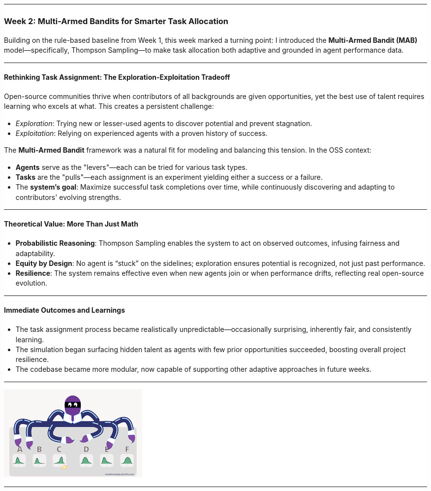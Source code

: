 
---

### Week 2: Multi-Armed Bandits for Smarter Task Allocation

Building on the rule-based baseline from Week 1, this week marked a turning point: I introduced the **Multi-Armed Bandit (MAB)** model—specifically, Thompson Sampling—to make task allocation both adaptive and grounded in agent performance data.

---

#### Rethinking Task Assignment: The Exploration-Exploitation Tradeoff

Open-source communities thrive when contributors of all backgrounds are given opportunities, yet the best use of talent requires learning who excels at what. This creates a persistent challenge:

- *Exploration*: Trying new or lesser-used agents to discover potential and prevent stagnation.
- *Exploitation*: Relying on experienced agents with a proven history of success.
  
The **Multi-Armed Bandit** framework was a natural fit for modeling and balancing this tension. In the OSS context:
- **Agents** serve as the "levers"—each can be tried for various task types.
- **Tasks** are the "pulls"—each assignment is an experiment yielding either a success or a failure.
- The **system’s goal**: Maximize successful task completions over time, while continuously discovering and adapting to contributors' evolving strengths.

---
#### Theoretical Value: More Than Just Math

- **Probabilistic Reasoning**: Thompson Sampling enables the system to act on observed outcomes, infusing fairness and adaptability.
- **Equity by Design**: No agent is “stuck” on the sidelines; exploration ensures potential is recognized, not just past performance.
- **Resilience**: The system remains effective even when new agents join or when performance drifts, reflecting real open-source evolution.

---

#### Immediate Outcomes and Learnings

- The task assignment process became realistically unpredictable—occasionally surprising, inherently fair, and consistently learning.
- The simulation began surfacing hidden talent as agents with few prior opportunities succeeded, boosting overall project resilience.
- The codebase became more modular, now capable of supporting other adaptive approaches in future weeks.

---

![Alt text for the image](/assets/img/mab.png)

---